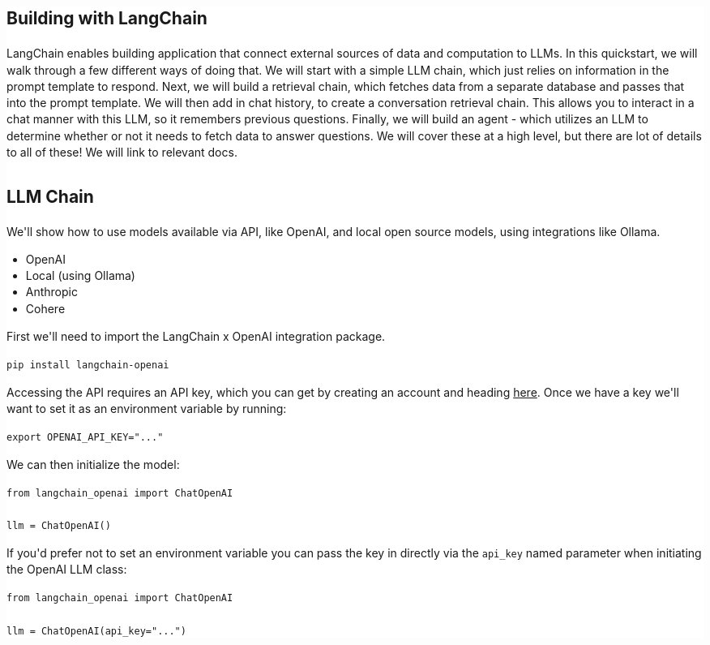 
Building with LangChain[​](#building-with-langchain "Direct link to Building with LangChain")
---------------------------------------------------------------------------------------------

LangChain enables building application that connect external sources of data and computation to LLMs. In this quickstart, we will walk through a few different ways of doing that. We will start with a simple LLM chain, which just relies on information in the prompt template to respond. Next, we will build a retrieval chain, which fetches data from a separate database and passes that into the prompt template. We will then add in chat history, to create a conversation retrieval chain. This allows you to interact in a chat manner with this LLM, so it remembers previous questions. Finally, we will build an agent - which utilizes an LLM to determine whether or not it needs to fetch data to answer questions. We will cover these at a high level, but there are lot of details to all of these! We will link to relevant docs.

LLM Chain[​](#llm-chain "Direct link to LLM Chain")
---------------------------------------------------

We'll show how to use models available via API, like OpenAI, and local open source models, using integrations like Ollama.

*   OpenAI
*   Local (using Ollama)
*   Anthropic
*   Cohere

First we'll need to import the LangChain x OpenAI integration package.

```
pip install langchain-openai

```


Accessing the API requires an API key, which you can get by creating an account and heading [here](https://platform.openai.com/account/api-keys). Once we have a key we'll want to set it as an environment variable by running:

```
export OPENAI_API_KEY="..."

```


We can then initialize the model:

```
from langchain_openai import ChatOpenAI

llm = ChatOpenAI()

```


If you'd prefer not to set an environment variable you can pass the key in directly via the `api_key` named parameter when initiating the OpenAI LLM class:

```
from langchain_openai import ChatOpenAI

llm = ChatOpenAI(api_key="...")

```
